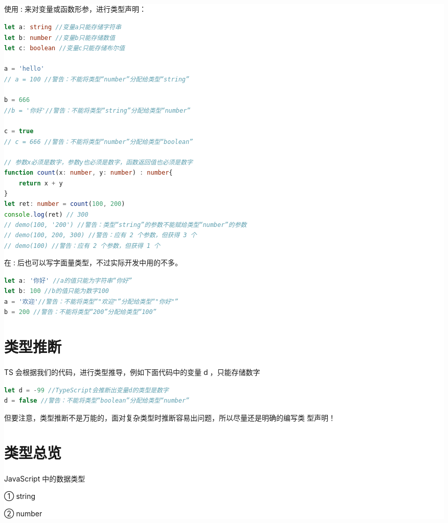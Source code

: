 使⽤ : 来对变量或函数形参，进⾏类型声明：

```ts
let a: string //变量a只能存储字符串
let b: number //变量b只能存储数值
let c: boolean //变量c只能存储布尔值

a = 'hello'
// a = 100 //警告：不能将类型“number”分配给类型“string”

b = 666
//b = '你好'//警告：不能将类型“string”分配给类型“number”

c = true
// c = 666 //警告：不能将类型“number”分配给类型“boolean”

// 参数x必须是数字，参数y也必须是数字，函数返回值也必须是数字
function count(x: number, y: number) : number{
    return x + y
}
let ret: number = count(100, 200)
console.log(ret) // 300
// demo(100, '200') //警告：类型“string”的参数不能赋给类型“number”的参数
// demo(100, 200, 300) //警告：应有 2 个参数，但获得 3 个
// demo(100) //警告：应有 2 个参数，但获得 1 个
```

在 : 后也可以写字⾯量类型，不过实际开发中⽤的不多。

```ts
let a: '你好' //a的值只能为字符串“你好”
let b: 100 //b的值只能为数字100
a = '欢迎'//警告：不能将类型“"欢迎"”分配给类型“"你好"”
b = 200 //警告：不能将类型“200”分配给类型“100”
```

# 类型推断

TS 会根据我们的代码，进⾏类型推导，例如下⾯代码中的变量 d ，只能存储数字

```ts
let d = -99 //TypeScript会推断出变量d的类型是数字
d = false //警告：不能将类型“boolean”分配给类型“number”
```

但要注意，类型推断不是万能的，⾯对复杂类型时推断容易出问题，所以尽量还是明确的编写类 型声明！

# 类型总览

JavaScript 中的数据类型

① string

② number
